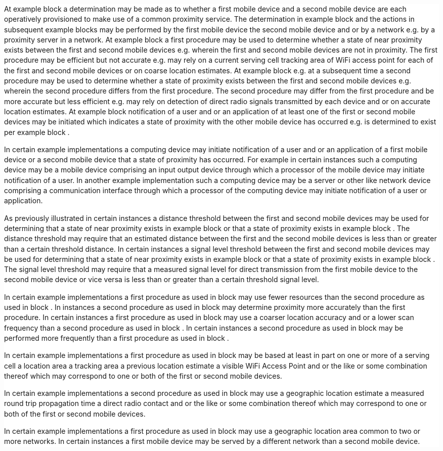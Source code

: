 At example block a determination may be made as to whether a first mobile device and a second mobile device are each operatively provisioned to make use of a common proximity service. The determination in example block and the actions in subsequent example blocks may be performed by the first mobile device the second mobile device and or by a network e.g. by a proximity server in a network. At example block a first procedure may be used to determine whether a state of near proximity exists between the first and second mobile devices e.g. wherein the first and second mobile devices are not in proximity. The first procedure may be efficient but not accurate e.g. may rely on a current serving cell tracking area of WiFi access point for each of the first and second mobile devices or on coarse location estimates. At example block e.g. at a subsequent time a second procedure may be used to determine whether a state of proximity exists between the first and second mobile devices e.g. wherein the second procedure differs from the first procedure. The second procedure may differ from the first procedure and be more accurate but less efficient e.g. may rely on detection of direct radio signals transmitted by each device and or on accurate location estimates. At example block notification of a user and or an application of at least one of the first or second mobile devices may be initiated which indicates a state of proximity with the other mobile device has occurred e.g. is determined to exist per example block .

In certain example implementations a computing device may initiate notification of a user and or an application of a first mobile device or a second mobile device that a state of proximity has occurred. For example in certain instances such a computing device may be a mobile device comprising an input output device through which a processor of the mobile device may initiate notification of a user. In another example implementation such a computing device may be a server or other like network device comprising a communication interface through which a processor of the computing device may initiate notification of a user or application.

As previously illustrated in certain instances a distance threshold between the first and second mobile devices may be used for determining that a state of near proximity exists in example block or that a state of proximity exists in example block . The distance threshold may require that an estimated distance between the first and the second mobile devices is less than or greater than a certain threshold distance. In certain instances a signal level threshold between the first and second mobile devices may be used for determining that a state of near proximity exists in example block or that a state of proximity exists in example block . The signal level threshold may require that a measured signal level for direct transmission from the first mobile device to the second mobile device or vice versa is less than or greater than a certain threshold signal level.

In certain example implementations a first procedure as used in block may use fewer resources than the second procedure as used in block . In instances a second procedure as used in block may determine proximity more accurately than the first procedure. In certain instances a first procedure as used in block may use a coarser location accuracy and or a lower scan frequency than a second procedure as used in block . In certain instances a second procedure as used in block may be performed more frequently than a first procedure as used in block .

In certain example implementations a first procedure as used in block may be based at least in part on one or more of a serving cell a location area a tracking area a previous location estimate a visible WiFi Access Point and or the like or some combination thereof which may correspond to one or both of the first or second mobile devices.

In certain example implementations a second procedure as used in block may use a geographic location estimate a measured round trip propagation time a direct radio contact and or the like or some combination thereof which may correspond to one or both of the first or second mobile devices.

In certain example implementations a first procedure as used in block may use a geographic location area common to two or more networks. In certain instances a first mobile device may be served by a different network than a second mobile device.

